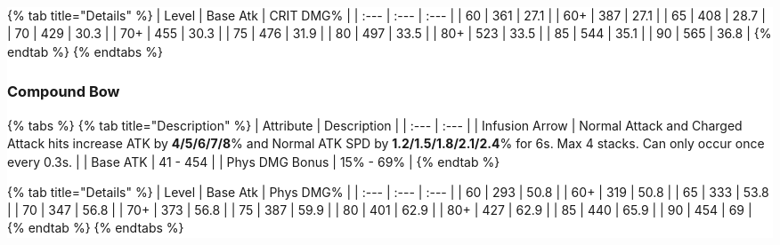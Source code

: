 {% tab title="Details" %}
| Level | Base Atk | CRIT DMG% |
| :--- | :--- | :--- |
| 60 | 361 | 27.1 |
| 60+ | 387 | 27.1 |
| 65 | 408 | 28.7 |
| 70 | 429 | 30.3 |
| 70+ | 455 | 30.3 |
| 75 | 476 | 31.9 |
| 80 | 497 | 33.5 |
| 80+ | 523 | 33.5 |
| 85 | 544 | 35.1 |
| 90 | 565 | 36.8 |
{% endtab %}
{% endtabs %}

### Compound Bow

{% tabs %}
{% tab title="Description" %}
| Attribute | Description |
| :--- | :--- |
| Infusion Arrow | Normal Attack and Charged Attack hits increase ATK by **4/5/6/7/8**% and Normal ATK SPD by **1.2/1.5/1.8/2.1/2.4**% for 6s. Max 4 stacks. Can only occur once every 0.3s. |
| Base ATK | 41 - 454 |
| Phys DMG Bonus | 15% - 69% |
{% endtab %}

{% tab title="Details" %}
| Level | Base Atk | Phys DMG% |
| :--- | :--- | :--- |
| 60 | 293 | 50.8 |
| 60+ | 319 | 50.8 |
| 65 | 333 | 53.8 |
| 70 | 347 | 56.8 |
| 70+ | 373 | 56.8 |
| 75 | 387 | 59.9 |
| 80 | 401 | 62.9 |
| 80+ | 427 | 62.9 |
| 85 | 440 | 65.9 |
| 90 | 454 | 69 |
{% endtab %}
{% endtabs %}
